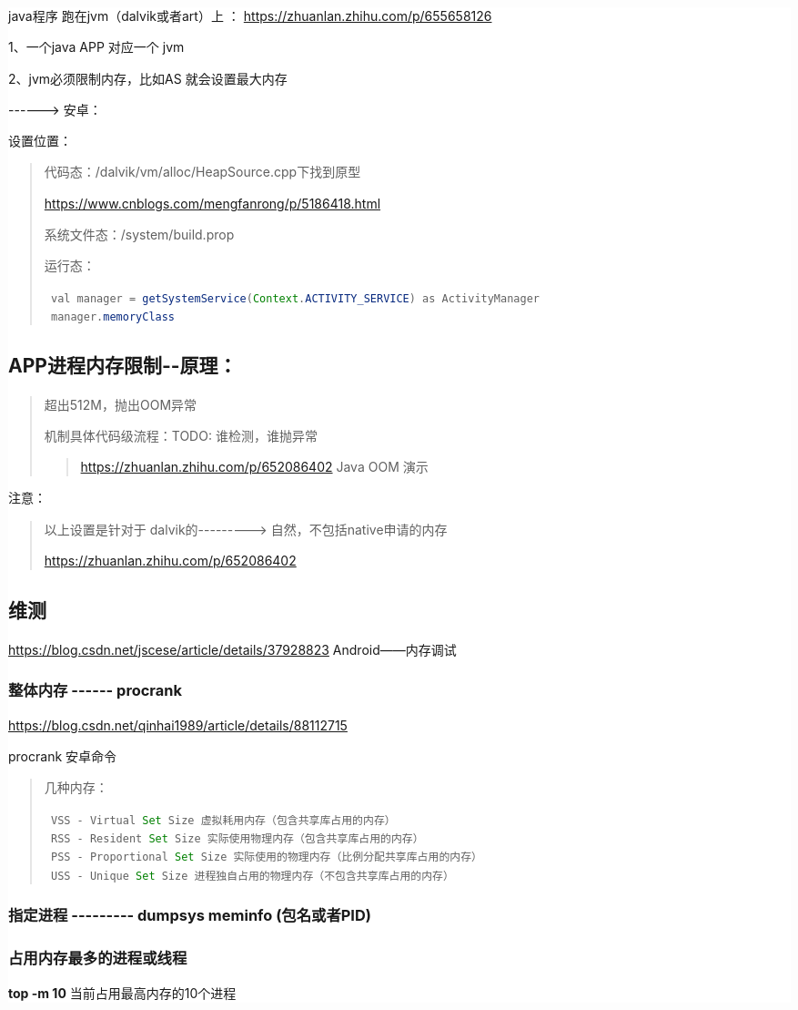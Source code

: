 java程序 跑在jvm（dalvik或者art）上 ： https://zhuanlan.zhihu.com/p/655658126

1、一个java APP 对应一个 jvm

2、jvm必须限制内存，比如AS 就会设置最大内存

------> 安卓：

设置位置：

> 代码态：/dalvik/vm/alloc/HeapSource.cpp下找到原型
>
> https://www.cnblogs.com/mengfanrong/p/5186418.html
>
> 系统文件态：/system/build.prop
>
> 运行态：
>
> ```java
>  val manager = getSystemService(Context.ACTIVITY_SERVICE) as ActivityManager
>  manager.memoryClass
> ```

## APP进程内存限制--原理：

> 超出512M，抛出OOM异常
>
> 机制具体代码级流程：TODO: 谁检测，谁抛异常
>
> > https://zhuanlan.zhihu.com/p/652086402    Java OOM 演示

注意：

> 以上设置是针对于 dalvik的---------> 自然，不包括native申请的内存
>
> https://zhuanlan.zhihu.com/p/652086402

## 维测

https://blog.csdn.net/jscese/article/details/37928823   Android——内存调试

### **整体内存 ------ procrank**

https://blog.csdn.net/qinhai1989/article/details/88112715

procrank 安卓命令

> 几种内存：
>
> ```java
>  VSS - Virtual Set Size 虚拟耗用内存（包含共享库占用的内存）
>  RSS - Resident Set Size 实际使用物理内存（包含共享库占用的内存）
>  PSS - Proportional Set Size 实际使用的物理内存（比例分配共享库占用的内存）
>  USS - Unique Set Size 进程独自占用的物理内存（不包含共享库占用的内存）
> ```

### **指定进程 --------- dumpsys meminfo (包名或者PID)**

### 占用内存最多的进程或线程

**top -m 10**     当前占用最高内存的10个进程